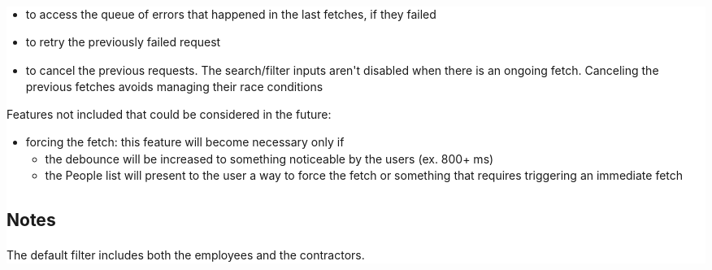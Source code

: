 - to access the queue of errors that happened in the last fetches, if they failed

- to retry the previously failed request

- to cancel the previous requests. The search/filter inputs aren't disabled when there is an ongoing fetch. Canceling the previous fetches avoids managing their race conditions

Features not included that could be considered in the future:

- forcing the fetch: this feature will become necessary only if
  - the debounce will be increased to something noticeable by the users (ex. 800+ ms)
  - the People list will present to the user a way to force the fetch or something that requires triggering an immediate fetch

## Notes

The default filter includes both the employees and the contractors.
